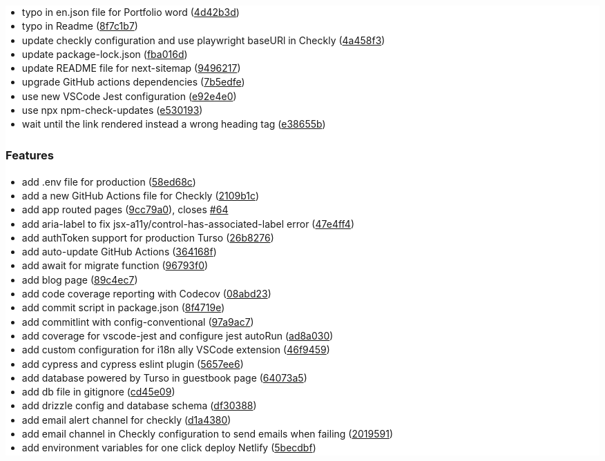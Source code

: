 * typo in en.json file for Portfolio word ([4d42b3d](https://github.com/yidongw/Next-js-Boilerplate/commit/4d42b3d11feeb1134961c0c688a6659b5e88364e))
* typo in Readme ([8f7c1b7](https://github.com/yidongw/Next-js-Boilerplate/commit/8f7c1b79a46406b04b90ed8a5fe5029b3c24ff8c))
* update checkly configuration and use playwright baseURl in Checkly ([4a458f3](https://github.com/yidongw/Next-js-Boilerplate/commit/4a458f328f100f427007ec9bd5c7a02e45c55a12))
* update package-lock.json ([fba016d](https://github.com/yidongw/Next-js-Boilerplate/commit/fba016dec202d5748e30804b1bf50e30c00ef120))
* update README file for next-sitemap ([9496217](https://github.com/yidongw/Next-js-Boilerplate/commit/94962171a35a07e84319374500f28a76f264a266))
* upgrade GitHub actions dependencies ([7b5edfe](https://github.com/yidongw/Next-js-Boilerplate/commit/7b5edfe8ad7fad28e66a8ce92d63d2dd3e9dfbbe))
* use new VSCode Jest configuration ([e92e4e0](https://github.com/yidongw/Next-js-Boilerplate/commit/e92e4e09c636944d85cec38683738520224acebb))
* use npx npm-check-updates ([e530193](https://github.com/yidongw/Next-js-Boilerplate/commit/e5301939a5ff98c598899ff49bee1ad351759292))
* wait until the link rendered instead a wrong heading tag ([e38655b](https://github.com/yidongw/Next-js-Boilerplate/commit/e38655b853b39fdcb9bccd3a84e99dd5caa1681d))


### Features

* add .env file for production ([58ed68c](https://github.com/yidongw/Next-js-Boilerplate/commit/58ed68cc2eefb1274e6e268c40a3ed8cd7d936be))
* add a new GitHub Actions file for Checkly ([2109b1c](https://github.com/yidongw/Next-js-Boilerplate/commit/2109b1c75359a9ce89c2c0773fd65e78e1439403))
* add app routed pages ([9cc79a0](https://github.com/yidongw/Next-js-Boilerplate/commit/9cc79a00647b0a4ce64f66da4a430ec2c4972367)), closes [#64](https://github.com/yidongw/Next-js-Boilerplate/issues/64)
* add aria-label to fix jsx-a11y/control-has-associated-label error ([47e4ff4](https://github.com/yidongw/Next-js-Boilerplate/commit/47e4ff4f811b4e2071b9ba31f5c0ad1367b0caba))
* add authToken support for production Turso ([26b8276](https://github.com/yidongw/Next-js-Boilerplate/commit/26b827618199f1dd73453c7ec021c13a4aaf5f7b))
* add auto-update GitHub Actions ([364168f](https://github.com/yidongw/Next-js-Boilerplate/commit/364168f3407c7cdd21da7cd1de6d9d930f89d99a))
* add await for migrate function ([96793f0](https://github.com/yidongw/Next-js-Boilerplate/commit/96793f0adedb10f802dfb46ff96b85f14c78ebf3))
* add blog page ([89c4ec7](https://github.com/yidongw/Next-js-Boilerplate/commit/89c4ec79db48f4ae09af3e8ddb3ce5a980ed8ee6))
* add code coverage reporting with Codecov ([08abd23](https://github.com/yidongw/Next-js-Boilerplate/commit/08abd23acbb5fb770046900901a367d60f18695e))
* add commit script in package.json ([8f4719e](https://github.com/yidongw/Next-js-Boilerplate/commit/8f4719ec550ab0dbffa93ca1d278aa9e370a773a))
* add commitlint with config-conventional ([97a9ac7](https://github.com/yidongw/Next-js-Boilerplate/commit/97a9ac7dbbca3f8d4fad22a9e4a481c029cd2cb5))
* add coverage for vscode-jest and configure jest autoRun ([ad8a030](https://github.com/yidongw/Next-js-Boilerplate/commit/ad8a03019010577bfb8e8ed850e8d45ca274dbe9))
* add custom configuration for i18n ally VSCode extension ([46f9459](https://github.com/yidongw/Next-js-Boilerplate/commit/46f945963c02eb29efc802fb0f3b1220b10bdf13))
* add cypress and cypress eslint plugin ([5657ee6](https://github.com/yidongw/Next-js-Boilerplate/commit/5657ee6dab03b11020bb2ce80083669785edd6ce))
* add database powered by Turso in guestbook page ([64073a5](https://github.com/yidongw/Next-js-Boilerplate/commit/64073a5babb38327a23fd3ae2b354152306e7977))
* add db file in gitignore ([cd45e09](https://github.com/yidongw/Next-js-Boilerplate/commit/cd45e0906cc79e87302ee6b88674089c5de059a3))
* add drizzle config and database schema ([df30388](https://github.com/yidongw/Next-js-Boilerplate/commit/df30388002ead9121ffb764e1bd11a71550cbe06))
* add email alert channel for checkly ([d1a4380](https://github.com/yidongw/Next-js-Boilerplate/commit/d1a43801d64fa261bdb252cf83dc289742f37294))
* add email channel in Checkly configuration to send emails when failing ([2019591](https://github.com/yidongw/Next-js-Boilerplate/commit/20195919d8a07f4e3cc0b7884e7d972de2935a94))
* add environment variables for one click deploy Netlify ([5becdbf](https://github.com/yidongw/Next-js-Boilerplate/commit/5becdbf59f43fdfe893c5b7b62cac1246787a07e))
